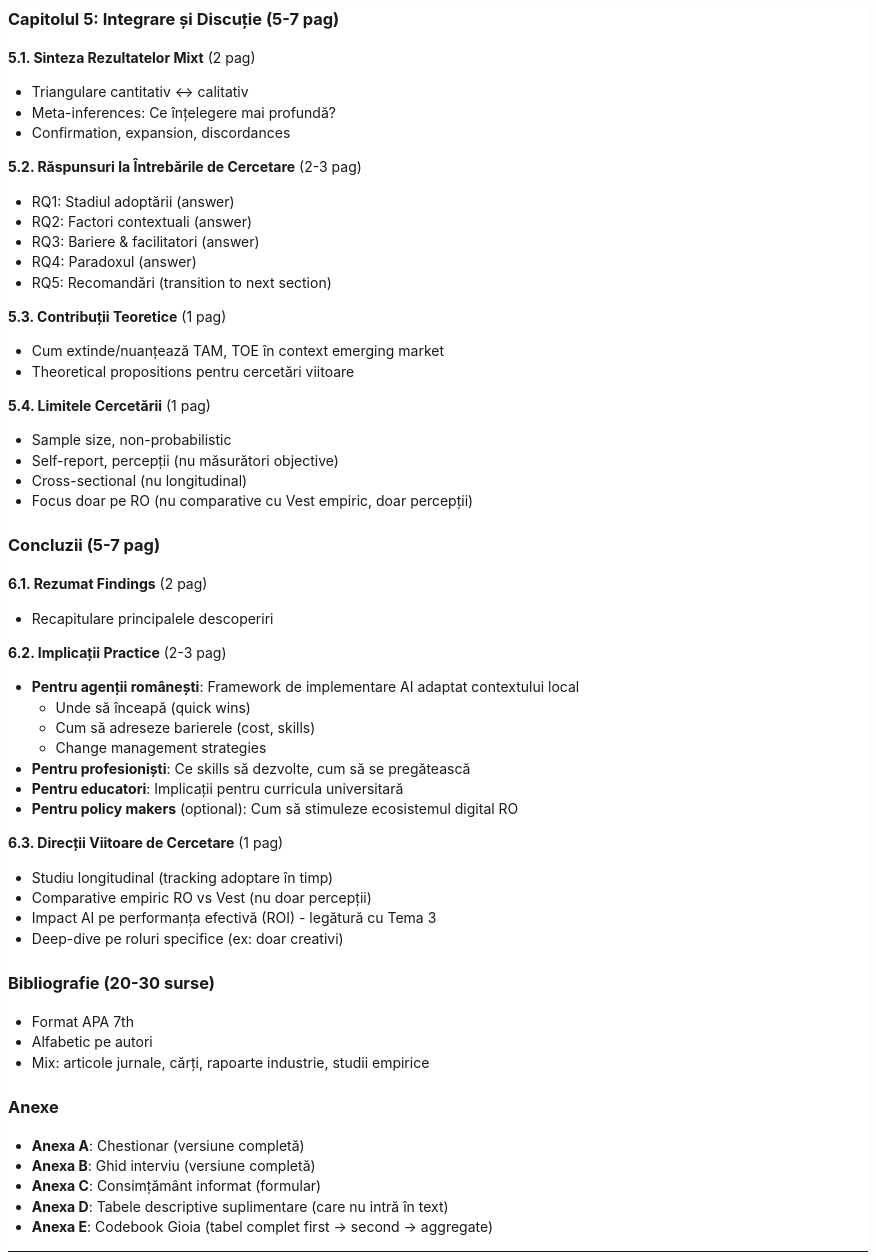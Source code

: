 ### Capitolul 5: Integrare și Discuție (5-7 pag)

**5.1. Sinteza Rezultatelor Mixt** (2 pag)
- Triangulare cantitativ ↔ calitativ
- Meta-inferences: Ce înțelegere mai profundă?
- Confirmation, expansion, discordances

**5.2. Răspunsuri la Întrebările de Cercetare** (2-3 pag)
- RQ1: Stadiul adoptării (answer)
- RQ2: Factori contextuali (answer)
- RQ3: Bariere & facilitatori (answer)
- RQ4: Paradoxul (answer)
- RQ5: Recomandări (transition to next section)

**5.3. Contribuții Teoretice** (1 pag)
- Cum extinde/nuanțează TAM, TOE în context emerging market
- Theoretical propositions pentru cercetări viitoare

**5.4. Limitele Cercetării** (1 pag)
- Sample size, non-probabilistic
- Self-report, percepții (nu măsurători objective)
- Cross-sectional (nu longitudinal)
- Focus doar pe RO (nu comparative cu Vest empiric, doar percepții)

### Concluzii (5-7 pag)

**6.1. Rezumat Findings** (2 pag)
- Recapitulare principalele descoperiri

**6.2. Implicații Practice** (2-3 pag)
- **Pentru agenții românești**: Framework de implementare AI adaptat contextului local
  - Unde să înceapă (quick wins)
  - Cum să adreseze barierele (cost, skills)
  - Change management strategies
- **Pentru profesioniști**: Ce skills să dezvolte, cum să se pregătească
- **Pentru educatori**: Implicații pentru curricula universitară
- **Pentru policy makers** (optional): Cum să stimuleze ecosistemul digital RO

**6.3. Direcții Viitoare de Cercetare** (1 pag)
- Studiu longitudinal (tracking adoptare în timp)
- Comparative empiric RO vs Vest (nu doar percepții)
- Impact AI pe performanța efectivă (ROI) - legătură cu Tema 3
- Deep-dive pe roluri specifice (ex: doar creativi)

### Bibliografie (20-30 surse)
- Format APA 7th
- Alfabetic pe autori
- Mix: articole jurnale, cărți, rapoarte industrie, studii empirice

### Anexe
- **Anexa A**: Chestionar (versiune completă)
- **Anexa B**: Ghid interviu (versiune completă)
- **Anexa C**: Consimțământ informat (formular)
- **Anexa D**: Tabele descriptive suplimentare (care nu intră în text)
- **Anexa E**: Codebook Gioia (tabel complet first → second → aggregate)

---